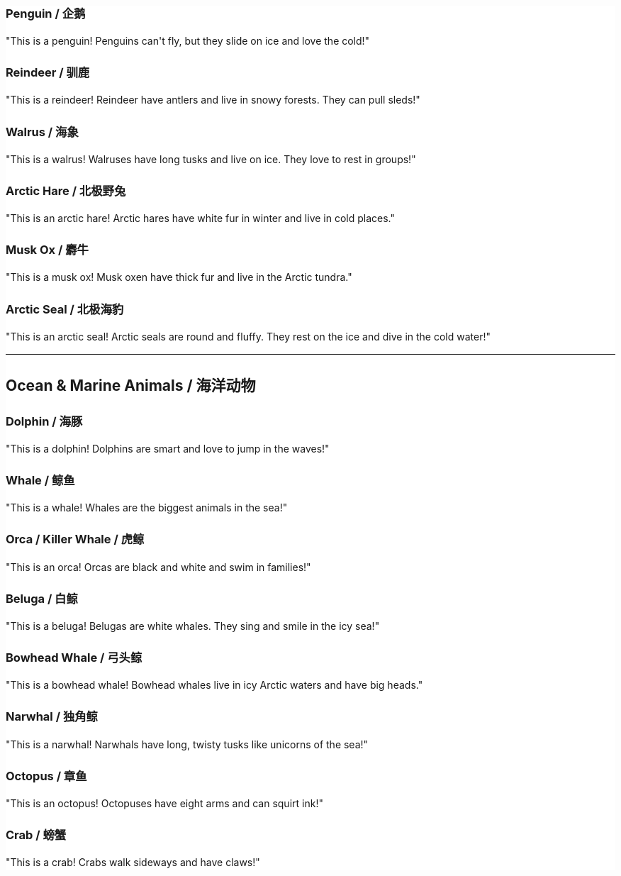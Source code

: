 ### Penguin / 企鹅
"This is a penguin! Penguins can't fly, but they slide on ice and love the cold!"

### Reindeer / 驯鹿
"This is a reindeer! Reindeer have antlers and live in snowy forests. They can pull sleds!"

### Walrus / 海象
"This is a walrus! Walruses have long tusks and live on ice. They love to rest in groups!"

### Arctic Hare / 北极野兔
"This is an arctic hare! Arctic hares have white fur in winter and live in cold places."

### Musk Ox / 麝牛
"This is a musk ox! Musk oxen have thick fur and live in the Arctic tundra."

### Arctic Seal / 北极海豹
"This is an arctic seal! Arctic seals are round and fluffy. They rest on the ice and dive in the cold water!"

---

## Ocean & Marine Animals / 海洋动物

### Dolphin / 海豚
"This is a dolphin! Dolphins are smart and love to jump in the waves!"

### Whale / 鲸鱼
"This is a whale! Whales are the biggest animals in the sea!"

### Orca / Killer Whale / 虎鲸
"This is an orca! Orcas are black and white and swim in families!"

### Beluga / 白鲸
"This is a beluga! Belugas are white whales. They sing and smile in the icy sea!"

### Bowhead Whale / 弓头鲸
"This is a bowhead whale! Bowhead whales live in icy Arctic waters and have big heads."

### Narwhal / 独角鲸
"This is a narwhal! Narwhals have long, twisty tusks like unicorns of the sea!"

### Octopus / 章鱼
"This is an octopus! Octopuses have eight arms and can squirt ink!"

### Crab / 螃蟹
"This is a crab! Crabs walk sideways and have claws!"

